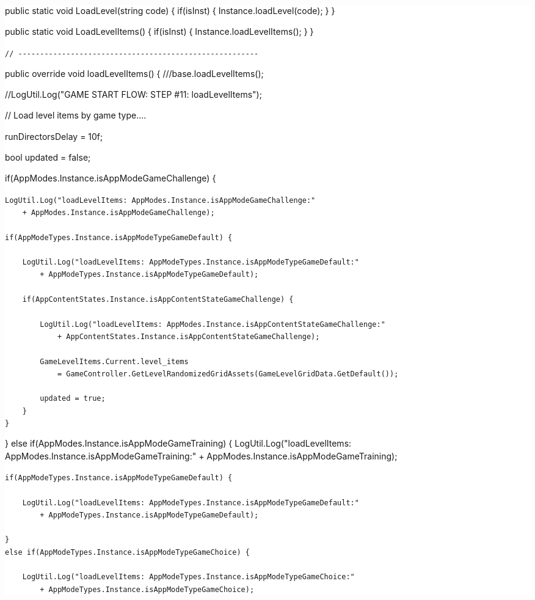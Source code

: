 public static void LoadLevel(string code) {
if(isInst) {
    Instance.loadLevel(code);
}
}

public static void LoadLevelItems() {
if(isInst) {
    Instance.loadLevelItems();
}
}

    // -------------------------------------------------------
public override void loadLevelItems() {
///base.loadLevelItems();

//LogUtil.Log("GAME START FLOW: STEP #11: loadLevelItems");

// Load level items by game type....

runDirectorsDelay = 10f;

bool updated = false;

if(AppModes.Instance.isAppModeGameChallenge) {

    LogUtil.Log("loadLevelItems: AppModes.Instance.isAppModeGameChallenge:"
        + AppModes.Instance.isAppModeGameChallenge);

    if(AppModeTypes.Instance.isAppModeTypeGameDefault) {

        LogUtil.Log("loadLevelItems: AppModeTypes.Instance.isAppModeTypeGameDefault:"
            + AppModeTypes.Instance.isAppModeTypeGameDefault);

        if(AppContentStates.Instance.isAppContentStateGameChallenge) {

            LogUtil.Log("loadLevelItems: AppModes.Instance.isAppContentStateGameChallenge:"
                + AppContentStates.Instance.isAppContentStateGameChallenge);

            GameLevelItems.Current.level_items
                = GameController.GetLevelRandomizedGridAssets(GameLevelGridData.GetDefault());

            updated = true;
        }
    }
}
else if(AppModes.Instance.isAppModeGameTraining) {
    LogUtil.Log("loadLevelItems: AppModes.Instance.isAppModeGameTraining:"
        + AppModes.Instance.isAppModeGameTraining);

    if(AppModeTypes.Instance.isAppModeTypeGameDefault) {

        LogUtil.Log("loadLevelItems: AppModeTypes.Instance.isAppModeTypeGameDefault:"
            + AppModeTypes.Instance.isAppModeTypeGameDefault);

    }
    else if(AppModeTypes.Instance.isAppModeTypeGameChoice) {

        LogUtil.Log("loadLevelItems: AppModeTypes.Instance.isAppModeTypeGameChoice:"
            + AppModeTypes.Instance.isAppModeTypeGameChoice);
